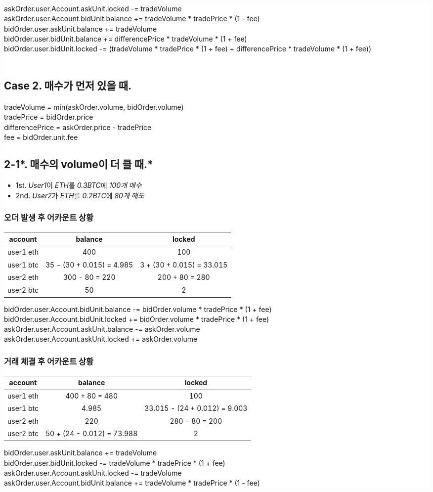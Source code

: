 askOrder.user.Account.askUnit.locked -= tradeVolume<br/>
askOrder.user.Account.bidUnit.balance += tradeVolume \* tradePrice \* (1 - fee)<br/>
bidOrder.user.askUnit.balance += tradeVolume<br/>
bidOrder.user.bidUnit.balance += differencePrice \* tradeVolume \* (1 + fee)<br/>
bidOrder.user.bidUnit.locked -= (tradeVolume \* tradePrice \* (1 + fee) + differencePrice \* tradeVolume \* (1 + fee))
<br/><br/>

## Case 2. 매수가 먼저 있을 때.

tradeVolume = min(askOrder.volume, bidOrder.volume)<br/>
tradePrice = bidOrder.price<br/>
differencePrice = askOrder.price - tradePrice<br/>
fee = bidOrder.unit.fee

## 2-1*. 매수의 volume이 더 클 때.*

- 1st. *User1*이 *ETH*를 *0.3BTC*에 _100개_ _매수_
- 2nd. *User2*가 *ETH*를 *0.2BTC*에 _80개_ _매도_

### 오더 발생 후 어카운트 상황

|  account  |          balance          |          locked           |
| :-------: | :-----------------------: | :-----------------------: |
| user1 eth |            400            |            100            |
| user1 btc | 35 - (30 + 0.015) = 4.985 | 3 + (30 + 0.015) = 33.015 |
| user2 eth |      300 - 80 = 220       |      200 + 80 = 280       |
| user2 btc |            50             |             2             |

bidOrder.user.Account.bidUnit.balance -= bidOrder.volume \* tradePrice \* (1 + fee)<br/>
bidOrder.user.Account.bidUnit.locked += bidOrder.volume \* tradePrice \* (1 + fee)<br/>
askOrder.user.Account.askUnit.balance -= askOrder.volume<br/>
askOrder.user.Account.askUnit.locked += askOrder.volume

### 거래 체결 후 어카운트 상황

|  account  |          balance           |            locked             |
| :-------: | :------------------------: | :---------------------------: |
| user1 eth |       400 + 80 = 480       |              100              |
| user1 btc |           4.985            | 33.015 - (24 + 0.012) = 9.003 |
| user2 eth |            220             |        280 - 80 = 200         |
| user2 btc | 50 + (24 - 0.012) = 73.988 |               2               |

bidOrder.user.askUnit.balance += tradeVolume<br/>
bidOrder.user.bidUnit.locked -= tradeVolume \* tradePrice \* (1 + fee)<br/>
askOrder.user.Account.askUnit.locked -= tradeVolume<br/>
askOrder.user.Account.bidUnit.balance += tradeVolume \* tradePrice \* (1 - fee)
